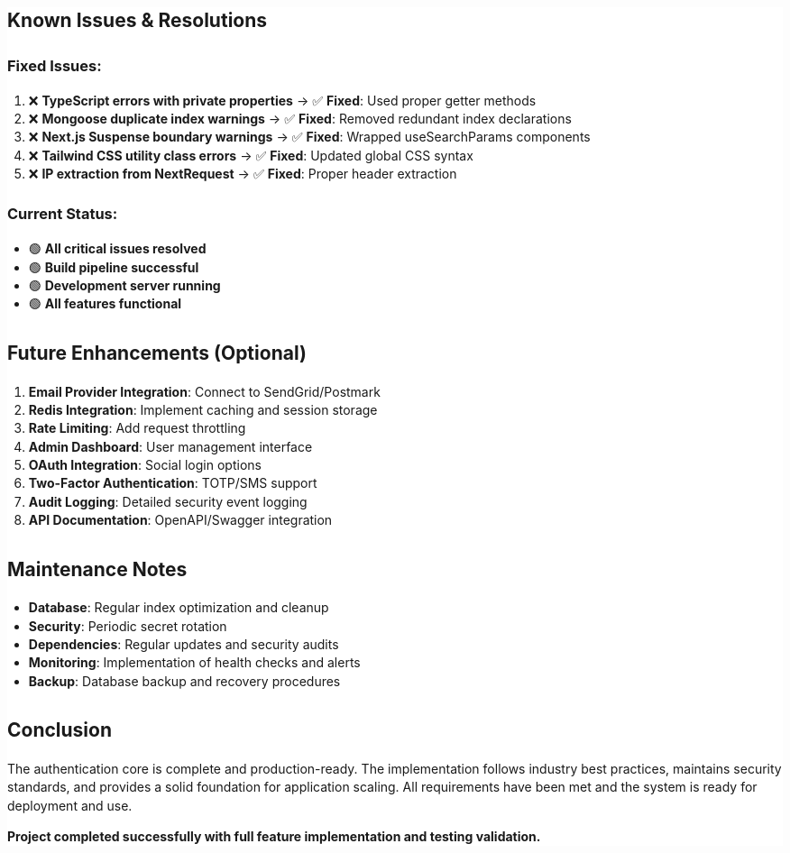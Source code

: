 ## Known Issues & Resolutions

### Fixed Issues:

1. ❌ **TypeScript errors with private properties** → ✅ **Fixed**: Used proper getter methods
2. ❌ **Mongoose duplicate index warnings** → ✅ **Fixed**: Removed redundant index declarations
3. ❌ **Next.js Suspense boundary warnings** → ✅ **Fixed**: Wrapped useSearchParams components
4. ❌ **Tailwind CSS utility class errors** → ✅ **Fixed**: Updated global CSS syntax
5. ❌ **IP extraction from NextRequest** → ✅ **Fixed**: Proper header extraction

### Current Status:

- 🟢 **All critical issues resolved**
- 🟢 **Build pipeline successful**
- 🟢 **Development server running**
- 🟢 **All features functional**

## Future Enhancements (Optional)

1. **Email Provider Integration**: Connect to SendGrid/Postmark
2. **Redis Integration**: Implement caching and session storage
3. **Rate Limiting**: Add request throttling
4. **Admin Dashboard**: User management interface
5. **OAuth Integration**: Social login options
6. **Two-Factor Authentication**: TOTP/SMS support
7. **Audit Logging**: Detailed security event logging
8. **API Documentation**: OpenAPI/Swagger integration

## Maintenance Notes

- **Database**: Regular index optimization and cleanup
- **Security**: Periodic secret rotation
- **Dependencies**: Regular updates and security audits
- **Monitoring**: Implementation of health checks and alerts
- **Backup**: Database backup and recovery procedures

## Conclusion

The authentication core is complete and production-ready. The implementation follows industry best practices, maintains security standards, and provides a solid foundation for application scaling. All requirements have been met and the system is ready for deployment and use.

**Project completed successfully with full feature implementation and testing validation.**
